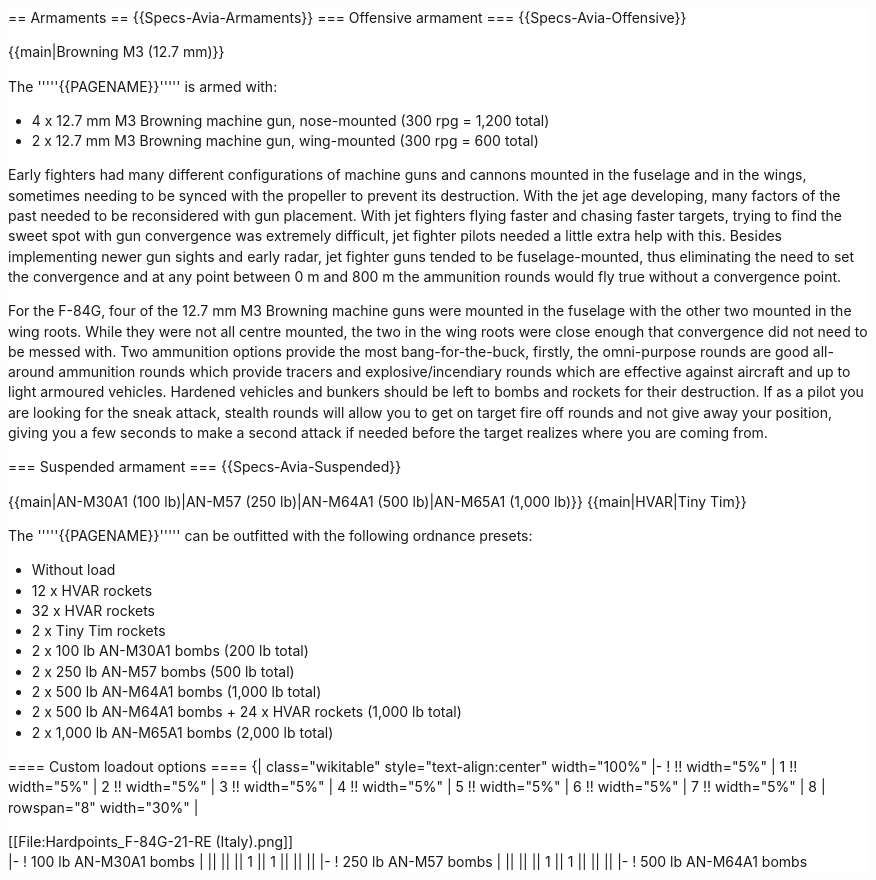 == Armaments ==
{{Specs-Avia-Armaments}}
=== Offensive armament ===
{{Specs-Avia-Offensive}}

{{main|Browning M3 (12.7 mm)}}

The '''''{{PAGENAME}}''''' is armed with:

* 4 x 12.7 mm M3 Browning machine gun, nose-mounted (300 rpg = 1,200 total)
* 2 x 12.7 mm M3 Browning machine gun, wing-mounted (300 rpg = 600 total)

Early fighters had many different configurations of machine guns and cannons mounted in the fuselage and in the wings, sometimes needing to be synced with the propeller to prevent its destruction. With the jet age developing, many factors of the past needed to be reconsidered with gun placement. With jet fighters flying faster and chasing faster targets, trying to find the sweet spot with gun convergence was extremely difficult, jet fighter pilots needed a little extra help with this. Besides implementing newer gun sights and early radar, jet fighter guns tended to be fuselage-mounted, thus eliminating the need to set the convergence and at any point between 0 m and 800 m the ammunition rounds would fly true without a convergence point.

For the F-84G, four of the 12.7 mm M3 Browning machine guns were mounted in the fuselage with the other two mounted in the wing roots. While they were not all centre mounted, the two in the wing roots were close enough that convergence did not need to be messed with. Two ammunition options provide the most bang-for-the-buck, firstly, the omni-purpose rounds are good all-around ammunition rounds which provide tracers and explosive/incendiary rounds which are effective against aircraft and up to light armoured vehicles. Hardened vehicles and bunkers should be left to bombs and rockets for their destruction. If as a pilot you are looking for the sneak attack, stealth rounds will allow you to get on target fire off rounds and not give away your position, giving you a few seconds to make a second attack if needed before the target realizes where you are coming from.

=== Suspended armament ===
{{Specs-Avia-Suspended}}

{{main|AN-M30A1 (100 lb)|AN-M57 (250 lb)|AN-M64A1 (500 lb)|AN-M65A1 (1,000 lb)}}
{{main|HVAR|Tiny Tim}}

The '''''{{PAGENAME}}''''' can be outfitted with the following ordnance presets:

* Without load
* 12 x HVAR rockets
* 32 x HVAR rockets
* 2 x Tiny Tim rockets
* 2 x 100 lb AN-M30A1 bombs (200 lb total)
* 2 x 250 lb AN-M57 bombs (500 lb total)
* 2 x 500 lb AN-M64A1 bombs (1,000 lb total)
* 2 x 500 lb AN-M64A1 bombs + 24 x HVAR rockets (1,000 lb total)
* 2 x 1,000 lb AN-M65A1 bombs (2,000 lb total)

==== Custom loadout options ====
{| class="wikitable" style="text-align:center" width="100%"
|-
! !! width="5%" | 1 !! width="5%" | 2 !! width="5%" | 3 !! width="5%" | 4 !! width="5%" | 5 !! width="5%" | 6 !! width="5%" | 7 !! width="5%" | 8
| rowspan="8" width="30%" | <div class="ttx-image">[[File:Hardpoints_F-84G-21-RE (Italy).png]]</div>
|-
! 100 lb AN-M30A1 bombs
| || || || 1 || 1 || || ||
|-
! 250 lb AN-M57 bombs
| || || || 1 || 1 || || ||
|-
! 500 lb AN-M64A1 bombs